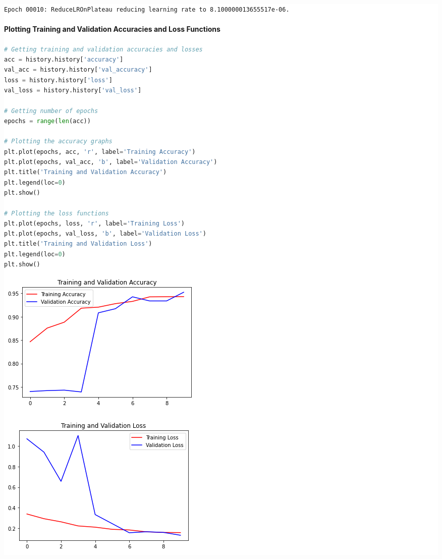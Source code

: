     Epoch 00010: ReduceLROnPlateau reducing learning rate to 8.100000013655517e-06.
    

#### Plotting Training and Validation Accuracies and Loss Functions


```python
# Getting training and validation accuracies and losses
acc = history.history['accuracy']
val_acc = history.history['val_accuracy']
loss = history.history['loss']
val_loss = history.history['val_loss']

# Getting number of epochs
epochs = range(len(acc))

# Plotting the accuracy graphs
plt.plot(epochs, acc, 'r', label='Training Accuracy')
plt.plot(epochs, val_acc, 'b', label='Validation Accuracy')
plt.title('Training and Validation Accuracy')
plt.legend(loc=0)
plt.show()

# Plotting the loss functions
plt.plot(epochs, loss, 'r', label='Training Loss')
plt.plot(epochs, val_loss, 'b', label='Validation Loss')
plt.title('Training and Validation Loss')
plt.legend(loc=0)
plt.show()
```


    
![png](outputs/output_20_0.png)
    



    
![png](outputs/output_20_1.png)
    